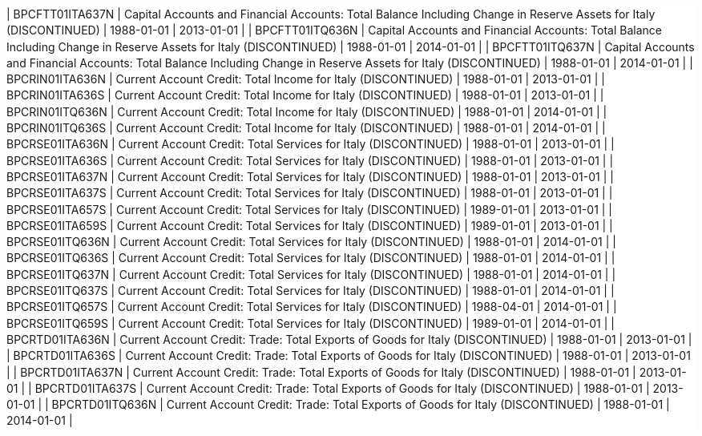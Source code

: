 | BPCFTT01ITA637N  | Capital Accounts and Financial Accounts: Total Balance Including Change in Reserve Assets for Italy (DISCONTINUED)                                                               | 1988-01-01          | 2013-01-01        |
| BPCFTT01ITQ636N  | Capital Accounts and Financial Accounts: Total Balance Including Change in Reserve Assets for Italy (DISCONTINUED)                                                               | 1988-01-01          | 2014-01-01        |
| BPCFTT01ITQ637N  | Capital Accounts and Financial Accounts: Total Balance Including Change in Reserve Assets for Italy (DISCONTINUED)                                                               | 1988-01-01          | 2014-01-01        |
| BPCRIN01ITA636N  | Current Account Credit: Total Income for Italy (DISCONTINUED)                                                                                                                    | 1988-01-01          | 2013-01-01        |
| BPCRIN01ITA636S  | Current Account Credit: Total Income for Italy (DISCONTINUED)                                                                                                                    | 1988-01-01          | 2013-01-01        |
| BPCRIN01ITQ636N  | Current Account Credit: Total Income for Italy (DISCONTINUED)                                                                                                                    | 1988-01-01          | 2014-01-01        |
| BPCRIN01ITQ636S  | Current Account Credit: Total Income for Italy (DISCONTINUED)                                                                                                                    | 1988-01-01          | 2014-01-01        |
| BPCRSE01ITA636N  | Current Account Credit: Total Services for Italy (DISCONTINUED)                                                                                                                  | 1988-01-01          | 2013-01-01        |
| BPCRSE01ITA636S  | Current Account Credit: Total Services for Italy (DISCONTINUED)                                                                                                                  | 1988-01-01          | 2013-01-01        |
| BPCRSE01ITA637N  | Current Account Credit: Total Services for Italy (DISCONTINUED)                                                                                                                  | 1988-01-01          | 2013-01-01        |
| BPCRSE01ITA637S  | Current Account Credit: Total Services for Italy (DISCONTINUED)                                                                                                                  | 1988-01-01          | 2013-01-01        |
| BPCRSE01ITA657S  | Current Account Credit: Total Services for Italy (DISCONTINUED)                                                                                                                  | 1989-01-01          | 2013-01-01        |
| BPCRSE01ITA659S  | Current Account Credit: Total Services for Italy (DISCONTINUED)                                                                                                                  | 1989-01-01          | 2013-01-01        |
| BPCRSE01ITQ636N  | Current Account Credit: Total Services for Italy (DISCONTINUED)                                                                                                                  | 1988-01-01          | 2014-01-01        |
| BPCRSE01ITQ636S  | Current Account Credit: Total Services for Italy (DISCONTINUED)                                                                                                                  | 1988-01-01          | 2014-01-01        |
| BPCRSE01ITQ637N  | Current Account Credit: Total Services for Italy (DISCONTINUED)                                                                                                                  | 1988-01-01          | 2014-01-01        |
| BPCRSE01ITQ637S  | Current Account Credit: Total Services for Italy (DISCONTINUED)                                                                                                                  | 1988-01-01          | 2014-01-01        |
| BPCRSE01ITQ657S  | Current Account Credit: Total Services for Italy (DISCONTINUED)                                                                                                                  | 1988-04-01          | 2014-01-01        |
| BPCRSE01ITQ659S  | Current Account Credit: Total Services for Italy (DISCONTINUED)                                                                                                                  | 1989-01-01          | 2014-01-01        |
| BPCRTD01ITA636N  | Current Account Credit: Trade: Total Exports of Goods for Italy (DISCONTINUED)                                                                                                   | 1988-01-01          | 2013-01-01        |
| BPCRTD01ITA636S  | Current Account Credit: Trade: Total Exports of Goods for Italy (DISCONTINUED)                                                                                                   | 1988-01-01          | 2013-01-01        |
| BPCRTD01ITA637N  | Current Account Credit: Trade: Total Exports of Goods for Italy (DISCONTINUED)                                                                                                   | 1988-01-01          | 2013-01-01        |
| BPCRTD01ITA637S  | Current Account Credit: Trade: Total Exports of Goods for Italy (DISCONTINUED)                                                                                                   | 1988-01-01          | 2013-01-01        |
| BPCRTD01ITQ636N  | Current Account Credit: Trade: Total Exports of Goods for Italy (DISCONTINUED)                                                                                                   | 1988-01-01          | 2014-01-01        |
